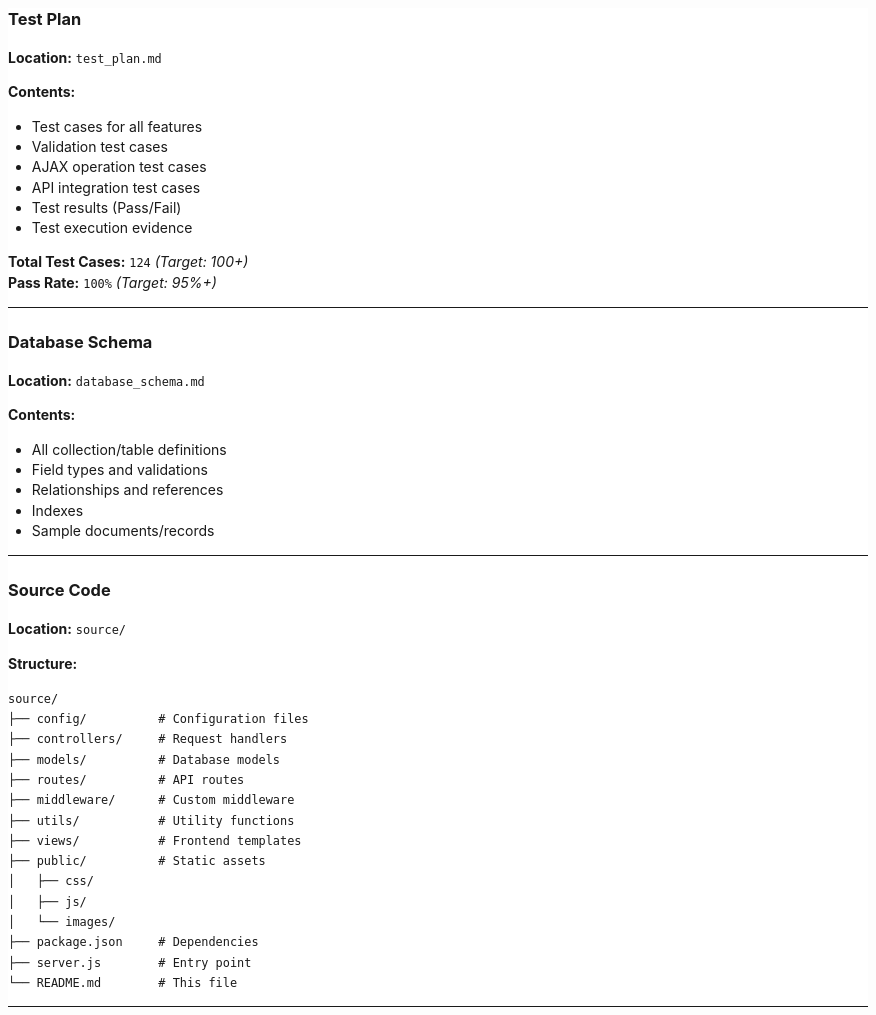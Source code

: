 
### Test Plan

**Location:** `test_plan.md`

**Contents:**
- Test cases for all features
- Validation test cases
- AJAX operation test cases
- API integration test cases
- Test results (Pass/Fail)
- Test execution evidence

**Total Test Cases:** `124` *(Target: 100+)*  
**Pass Rate:** `100%` *(Target: 95%+)*

---

### Database Schema

**Location:** `database_schema.md`

**Contents:**
- All collection/table definitions
- Field types and validations
- Relationships and references
- Indexes
- Sample documents/records

---

### Source Code

**Location:** `source/`

**Structure:**
```
source/
├── config/          # Configuration files
├── controllers/     # Request handlers
├── models/          # Database models
├── routes/          # API routes
├── middleware/      # Custom middleware
├── utils/           # Utility functions
├── views/           # Frontend templates
├── public/          # Static assets
│   ├── css/
│   ├── js/
│   └── images/
├── package.json     # Dependencies
├── server.js        # Entry point
└── README.md        # This file
```

---
